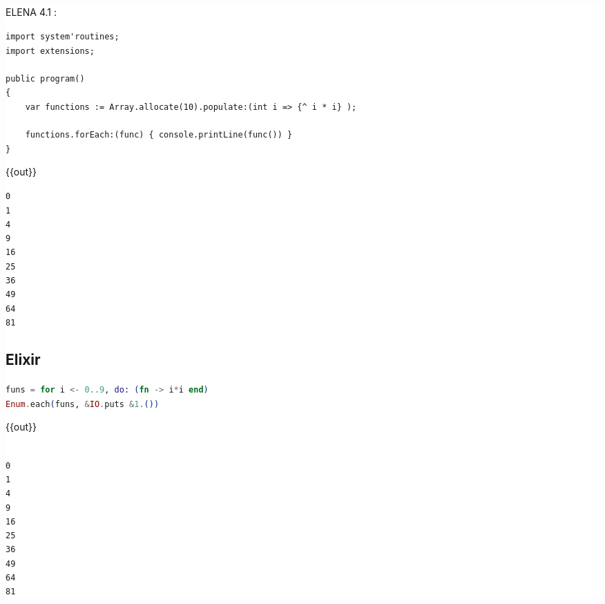 ELENA 4.1 :

```elena
import system'routines;
import extensions;
 
public program()
{
    var functions := Array.allocate(10).populate:(int i => {^ i * i} );
 
    functions.forEach:(func) { console.printLine(func()) }
}
```

{{out}}

```txt
0
1
4
9
16
25
36
49
64
81
```



## Elixir


```elixir
funs = for i <- 0..9, do: (fn -> i*i end)
Enum.each(funs, &IO.puts &1.())
```


{{out}}

```txt

0
1
4
9
16
25
36
49
64
81

```
